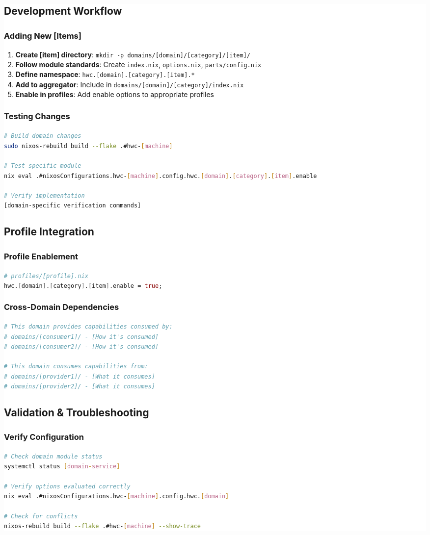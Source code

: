 ## Development Workflow

### Adding New [Items]
1. **Create [item] directory**: `mkdir -p domains/[domain]/[category]/[item]/`
2. **Follow module standards**: Create `index.nix`, `options.nix`, `parts/config.nix`
3. **Define namespace**: `hwc.[domain].[category].[item].*`
4. **Add to aggregator**: Include in `domains/[domain]/[category]/index.nix`
5. **Enable in profiles**: Add enable options to appropriate profiles

### Testing Changes
```bash
# Build domain changes
sudo nixos-rebuild build --flake .#hwc-[machine]

# Test specific module
nix eval .#nixosConfigurations.hwc-[machine].config.hwc.[domain].[category].[item].enable

# Verify implementation
[domain-specific verification commands]
```

## Profile Integration

### Profile Enablement
```nix
# profiles/[profile].nix
hwc.[domain].[category].[item].enable = true;
```

### Cross-Domain Dependencies
```nix
# This domain provides capabilities consumed by:
# domains/[consumer1]/ - [How it's consumed]
# domains/[consumer2]/ - [How it's consumed]

# This domain consumes capabilities from:
# domains/[provider1]/ - [What it consumes]
# domains/[provider2]/ - [What it consumes]
```

## Validation & Troubleshooting

### Verify Configuration
```bash
# Check domain module status
systemctl status [domain-service]

# Verify options evaluated correctly
nix eval .#nixosConfigurations.hwc-[machine].config.hwc.[domain]

# Check for conflicts
nixos-rebuild build --flake .#hwc-[machine] --show-trace
```
